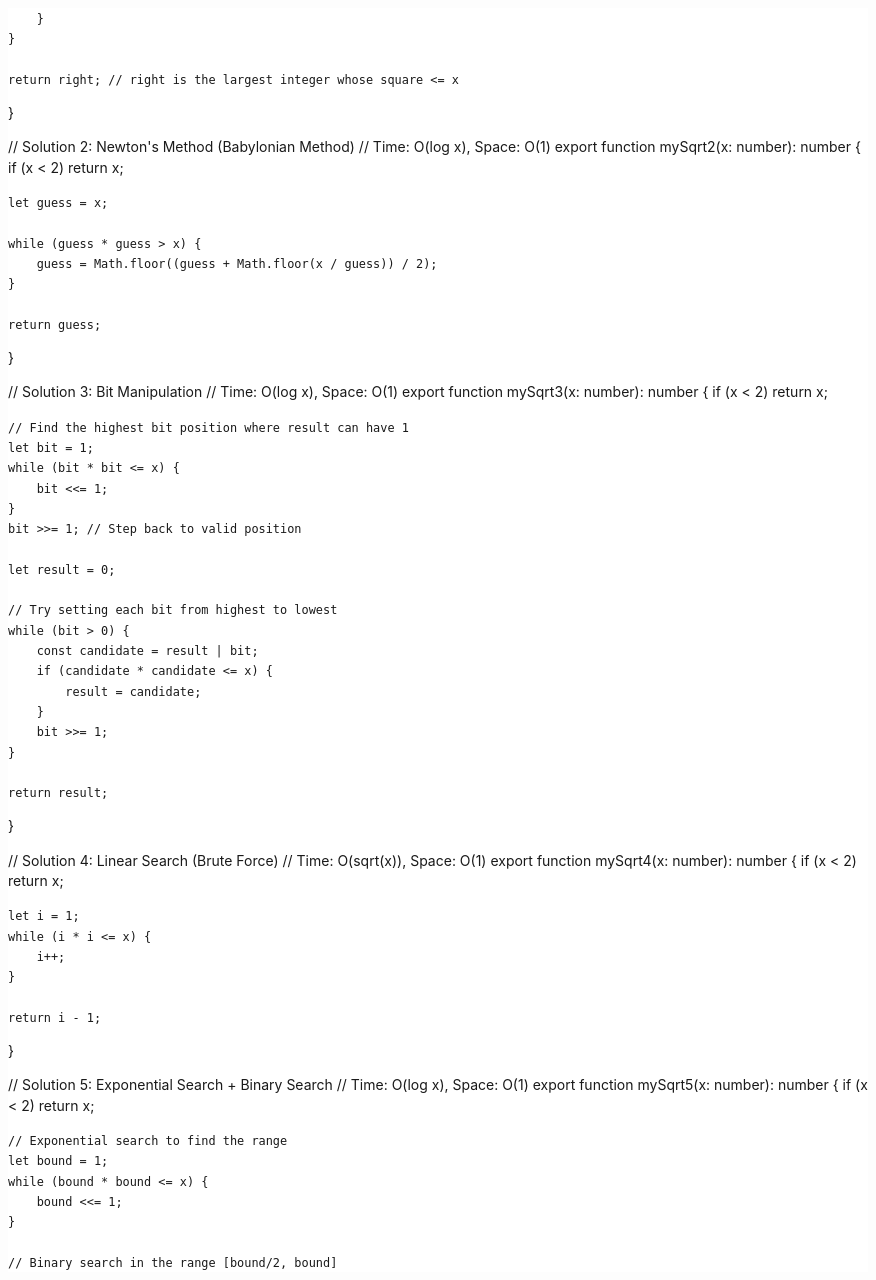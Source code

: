         }
    }
    
    return right; // right is the largest integer whose square <= x
}

// Solution 2: Newton's Method (Babylonian Method)
// Time: O(log x), Space: O(1)
export function mySqrt2(x: number): number {
    if (x < 2) return x;
    
    let guess = x;
    
    while (guess * guess > x) {
        guess = Math.floor((guess + Math.floor(x / guess)) / 2);
    }
    
    return guess;
}

// Solution 3: Bit Manipulation
// Time: O(log x), Space: O(1)
export function mySqrt3(x: number): number {
    if (x < 2) return x;
    
    // Find the highest bit position where result can have 1
    let bit = 1;
    while (bit * bit <= x) {
        bit <<= 1;
    }
    bit >>= 1; // Step back to valid position
    
    let result = 0;
    
    // Try setting each bit from highest to lowest
    while (bit > 0) {
        const candidate = result | bit;
        if (candidate * candidate <= x) {
            result = candidate;
        }
        bit >>= 1;
    }
    
    return result;
}

// Solution 4: Linear Search (Brute Force)
// Time: O(sqrt(x)), Space: O(1)
export function mySqrt4(x: number): number {
    if (x < 2) return x;
    
    let i = 1;
    while (i * i <= x) {
        i++;
    }
    
    return i - 1;
}

// Solution 5: Exponential Search + Binary Search
// Time: O(log x), Space: O(1)
export function mySqrt5(x: number): number {
    if (x < 2) return x;
    
    // Exponential search to find the range
    let bound = 1;
    while (bound * bound <= x) {
        bound <<= 1;
    }
    
    // Binary search in the range [bound/2, bound]